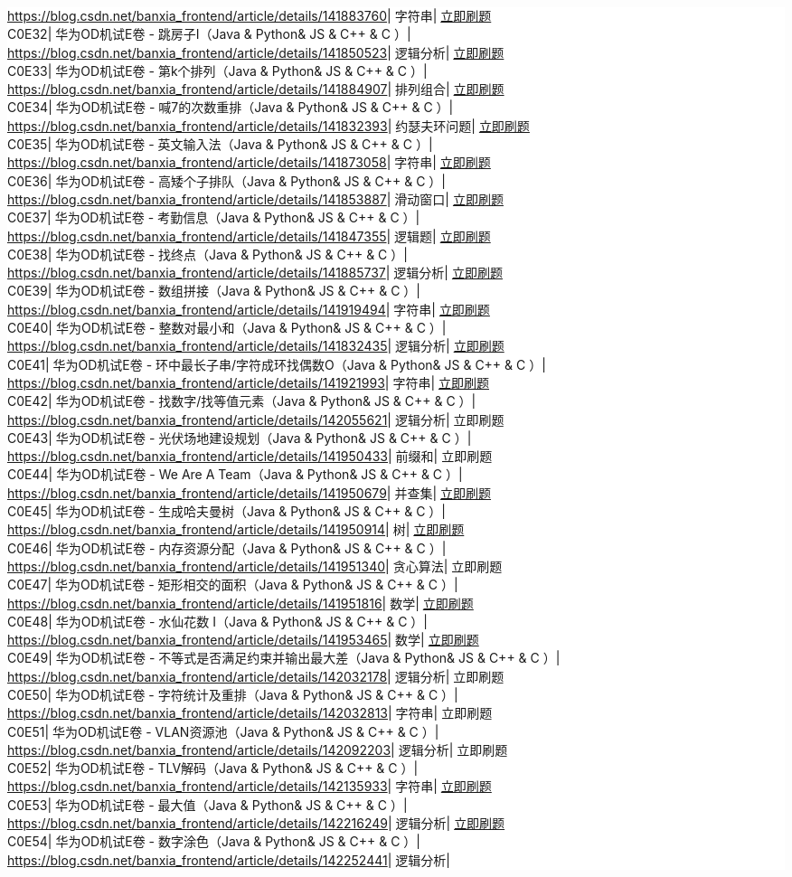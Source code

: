 <https://blog.csdn.net/banxia_frontend/article/details/141883760>| 字符串|
[立即刷题](https://hydro.ac/d/hwod/p/C0E31)  
C0E32| 华为OD机试E卷 - 跳房子I（Java & Python& JS & C++ & C ）|
<https://blog.csdn.net/banxia_frontend/article/details/141850523>| 逻辑分析|
[立即刷题](https://hydro.ac/d/hwod/p/C0E32)  
C0E33| 华为OD机试E卷 - 第k个排列（Java & Python& JS & C++ & C ）|
<https://blog.csdn.net/banxia_frontend/article/details/141884907>| 排列组合|
[立即刷题](https://hydro.ac/d/hwod/p/C0E33)  
C0E34| 华为OD机试E卷 - 喊7的次数重排（Java & Python& JS & C++ & C ）|
<https://blog.csdn.net/banxia_frontend/article/details/141832393>| 约瑟夫环问题|
[立即刷题](https://hydro.ac/d/hwod/p/C0E34)  
C0E35| 华为OD机试E卷 - 英文输入法（Java & Python& JS & C++ & C ）|
<https://blog.csdn.net/banxia_frontend/article/details/141873058>| 字符串|
[立即刷题](https://hydro.ac/d/hwod/p/C0E35)  
C0E36| 华为OD机试E卷 - 高矮个子排队（Java & Python& JS & C++ & C ）|
<https://blog.csdn.net/banxia_frontend/article/details/141853887>| 滑动窗口|
[立即刷题](https://hydro.ac/d/hwod/p/C0E36)  
C0E37| 华为OD机试E卷 - 考勤信息（Java & Python& JS & C++ & C ）|
<https://blog.csdn.net/banxia_frontend/article/details/141847355>| 逻辑题|
[立即刷题](https://hydro.ac/d/hwod/p/C0E37)  
C0E38| 华为OD机试E卷 - 找终点（Java & Python& JS & C++ & C ）|
<https://blog.csdn.net/banxia_frontend/article/details/141885737>| 逻辑分析|
[立即刷题](https://hydro.ac/d/hwod/p/C0E38)  
C0E39| 华为OD机试E卷 - 数组拼接（Java & Python& JS & C++ & C ）|
<https://blog.csdn.net/banxia_frontend/article/details/141919494>| 字符串|
[立即刷题](https://hydro.ac/d/hwod/p/C0E39)  
C0E40| 华为OD机试E卷 - 整数对最小和（Java & Python& JS & C++ & C ）|
<https://blog.csdn.net/banxia_frontend/article/details/141832435>| 逻辑分析|
[立即刷题](https://hydro.ac/d/hwod/p/C0E40)  
C0E41| 华为OD机试E卷 - 环中最长子串/字符成环找偶数O（Java & Python& JS & C++ & C ）|
<https://blog.csdn.net/banxia_frontend/article/details/141921993>| 字符串|
[立即刷题](https://hydro.ac/d/hwod/p/C0E41)  
C0E42| 华为OD机试E卷 - 找数字/找等值元素（Java & Python& JS & C++ & C ）|
<https://blog.csdn.net/banxia_frontend/article/details/142055621>| 逻辑分析| 立即刷题  
C0E43| 华为OD机试E卷 - 光伏场地建设规划（Java & Python& JS & C++ & C ）|
<https://blog.csdn.net/banxia_frontend/article/details/141950433>| 前缀和| 立即刷题  
C0E44| 华为OD机试E卷 - We Are A Team（Java & Python& JS & C++ & C ）|
<https://blog.csdn.net/banxia_frontend/article/details/141950679>| 并查集|
[立即刷题](https://hydro.ac/d/hwod/p/C0E44)  
C0E45| 华为OD机试E卷 - 生成哈夫曼树（Java & Python& JS & C++ & C ）|
<https://blog.csdn.net/banxia_frontend/article/details/141950914>| 树|
[立即刷题](https://hydro.ac/d/hwod/p/C0E45)  
C0E46| 华为OD机试E卷 - 内存资源分配（Java & Python& JS & C++ & C ）|
<https://blog.csdn.net/banxia_frontend/article/details/141951340>| 贪心算法| 立即刷题  
C0E47| 华为OD机试E卷 - 矩形相交的面积（Java & Python& JS & C++ & C ）|
<https://blog.csdn.net/banxia_frontend/article/details/141951816>| 数学|
[立即刷题](https://hydro.ac/d/hwod/p/C0E47)  
C0E48| 华为OD机试E卷 - 水仙花数 Ⅰ（Java & Python& JS & C++ & C ）|
<https://blog.csdn.net/banxia_frontend/article/details/141953465>| 数学|
[立即刷题](https://hydro.ac/d/hwod/p/C0E48)  
C0E49| 华为OD机试E卷 - 不等式是否满足约束并输出最大差（Java & Python& JS & C++ & C ）|
<https://blog.csdn.net/banxia_frontend/article/details/142032178>| 逻辑分析| 立即刷题  
C0E50| 华为OD机试E卷 - 字符统计及重排（Java & Python& JS & C++ & C ）|
<https://blog.csdn.net/banxia_frontend/article/details/142032813>| 字符串| 立即刷题  
C0E51| 华为OD机试E卷 - VLAN资源池（Java & Python& JS & C++ & C ）|
<https://blog.csdn.net/banxia_frontend/article/details/142092203>| 逻辑分析| 立即刷题  
C0E52| 华为OD机试E卷 - TLV解码（Java & Python& JS & C++ & C ）|
<https://blog.csdn.net/banxia_frontend/article/details/142135933>| 字符串|
[立即刷题](https://hydro.ac/d/hwod/p/C0E52)  
C0E53| 华为OD机试E卷 - 最大值（Java & Python& JS & C++ & C ）|
<https://blog.csdn.net/banxia_frontend/article/details/142216249>| 逻辑分析|
[立即刷题](https://hydro.ac/d/hwod/p/C0E53)  
C0E54| 华为OD机试E卷 - 数字涂色（Java & Python& JS & C++ & C ）|
<https://blog.csdn.net/banxia_frontend/article/details/142252441>| 逻辑分析|